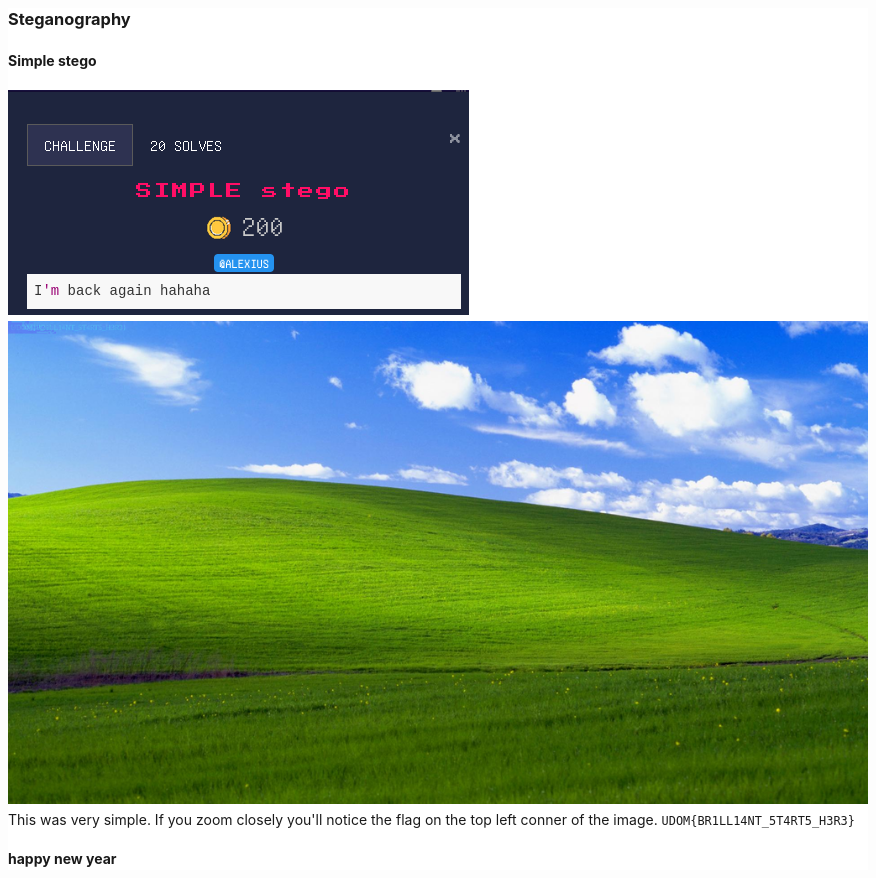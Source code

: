 ### Steganography
#### Simple stego
![](simple.png) ![](winexp.png)
This was very simple. If you zoom closely you'll notice the flag on the top left conner of the image. `UDOM{BR1LL14NT_5T4RT5_H3R3}`

#### happy new year  